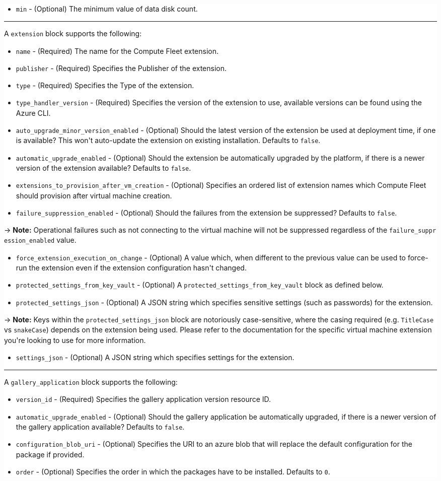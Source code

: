 * `min` - (Optional) The minimum value of data disk count.

---

A `extension` block supports the following:

* `name` - (Required) The name for the Compute Fleet extension.

* `publisher` - (Required) Specifies the Publisher of the extension.

* `type` - (Required) Specifies the Type of the extension.

* `type_handler_version` - (Required) Specifies the version of the extension to use, available versions can be found using the Azure CLI.

* `auto_upgrade_minor_version_enabled` - (Optional) Should the latest version of the extension be used at deployment time, if one is available? This won't auto-update the extension on existing installation. Defaults to `false`.

* `automatic_upgrade_enabled` - (Optional) Should the extension be automatically upgraded by the platform, if there is a newer version of the extension available? Defaults to `false`.

* `extensions_to_provision_after_vm_creation` - (Optional) Specifies an ordered list of extension names which Compute Fleet should provision after virtual machine creation.

* `failure_suppression_enabled` - (Optional) Should the failures from the extension be suppressed? Defaults to `false`.

-> **Note:** Operational failures such as not connecting to the virtual machine will not be suppressed regardless of the `failure_suppression_enabled` value.

* `force_extension_execution_on_change` - (Optional) A value which, when different to the previous value can be used to force-run the extension even if the extension configuration hasn't changed.

* `protected_settings_from_key_vault` - (Optional) A `protected_settings_from_key_vault` block as defined below.

* `protected_settings_json` - (Optional) A JSON string which specifies sensitive settings (such as passwords) for the extension.

-> **Note:** Keys within the `protected_settings_json` block are notoriously case-sensitive, where the casing required (e.g. `TitleCase` vs `snakeCase`) depends on the extension being used. Please refer to the documentation for the specific virtual machine extension you're looking to use for more information.

* `settings_json` - (Optional) A JSON string which specifies settings for the extension.

---

A `gallery_application` block supports the following:

* `version_id` - (Required) Specifies the gallery application version resource ID.

* `automatic_upgrade_enabled` - (Optional) Should the gallery application be automatically upgraded, if there is a newer version of the gallery application available? Defaults to `false`.

* `configuration_blob_uri` - (Optional) Specifies the URI to an azure blob that will replace the default configuration for the package if provided.

* `order` - (Optional) Specifies the order in which the packages have to be installed. Defaults to `0`.
